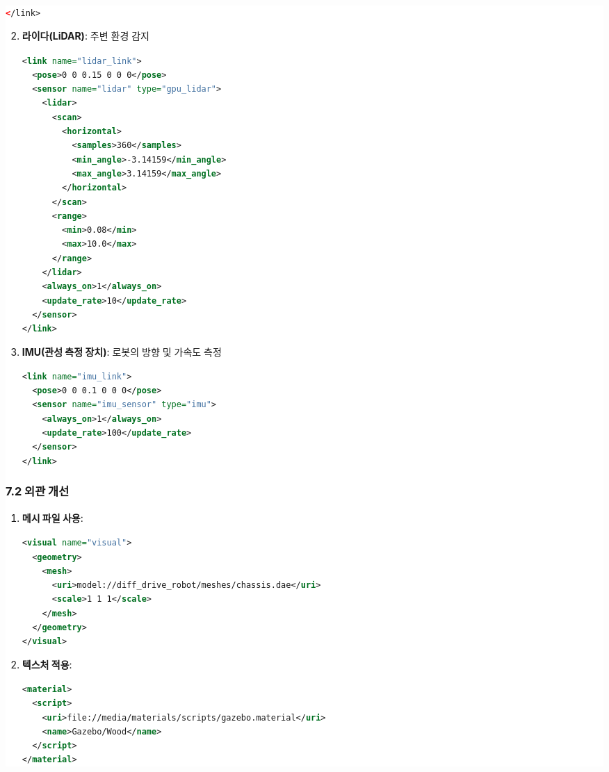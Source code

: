    ```xml
   </link>
   ```

2. **라이다(LiDAR)**: 주변 환경 감지
   ```xml
   <link name="lidar_link">
     <pose>0 0 0.15 0 0 0</pose>
     <sensor name="lidar" type="gpu_lidar">
       <lidar>
         <scan>
           <horizontal>
             <samples>360</samples>
             <min_angle>-3.14159</min_angle>
             <max_angle>3.14159</max_angle>
           </horizontal>
         </scan>
         <range>
           <min>0.08</min>
           <max>10.0</max>
         </range>
       </lidar>
       <always_on>1</always_on>
       <update_rate>10</update_rate>
     </sensor>
   </link>
   ```

3. **IMU(관성 측정 장치)**: 로봇의 방향 및 가속도 측정
   ```xml
   <link name="imu_link">
     <pose>0 0 0.1 0 0 0</pose>
     <sensor name="imu_sensor" type="imu">
       <always_on>1</always_on>
       <update_rate>100</update_rate>
     </sensor>
   </link>
   ```

### 7.2 외관 개선

1. **메시 파일 사용**:
   ```xml
   <visual name="visual">
     <geometry>
       <mesh>
         <uri>model://diff_drive_robot/meshes/chassis.dae</uri>
         <scale>1 1 1</scale>
       </mesh>
     </geometry>
   </visual>
   ```

2. **텍스처 적용**:
   ```xml
   <material>
     <script>
       <uri>file://media/materials/scripts/gazebo.material</uri>
       <name>Gazebo/Wood</name>
     </script>
   </material>
   ```
